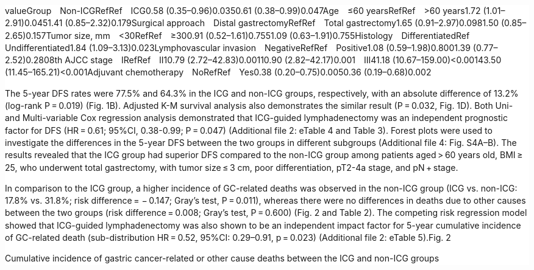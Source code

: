 value</th></tr></thead><tbody><tr><td align="left" colspan="5">Group</td></tr><tr><td align="left">&#x02003;Non-ICG</td><td align="left">Ref</td><td align="left"/><td align="left">Ref</td><td align="left"/></tr><tr><td align="left">&#x02003;ICG</td><td align="left">0.58 (0.35&#x02013;0.96)</td><td align="left">0.035</td><td align="left">0.61 (0.38&#x02013;0.99)</td><td align="left">0.047</td></tr><tr><td align="left" colspan="5">Age</td></tr><tr><td align="left">&#x02003;&#x02264;60 years</td><td align="left">Ref</td><td align="left"/><td align="left">Ref</td><td align="left"/></tr><tr><td align="left">&#x02003;&#x0003e;60 years</td><td align="left">1.72 (1.01&#x02013;2.91)</td><td align="left">0.045</td><td align="left">1.41 (0.85&#x02013;2.32)</td><td align="left">0.179</td></tr><tr><td align="left" colspan="5">Surgical approach</td></tr><tr><td align="left">&#x02003;Distal gastrectomy</td><td align="left">Ref</td><td align="left"/><td align="left">Ref</td><td align="left"/></tr><tr><td align="left">&#x02003;Total gastrectomy</td><td align="left">1.65 (0.91&#x02013;2.97)</td><td align="left">0.098</td><td align="left">1.50 (0.85&#x02013;2.65)</td><td align="left">0.157</td></tr><tr><td align="left" colspan="5">Tumor size, mm</td></tr><tr><td align="left">&#x02003;&#x0003c;30</td><td align="left">Ref</td><td align="left"/><td align="left">Ref</td><td align="left"/></tr><tr><td align="left">&#x02003;&#x02265;30</td><td align="left">0.91 (0.52&#x02013;1.61)</td><td align="left">0.755</td><td align="left">1.09 (0.63&#x02013;1.91)</td><td align="left">0.755</td></tr><tr><td align="left" colspan="5">Histology</td></tr><tr><td align="left">&#x02003;Differentiated</td><td align="left">Ref</td><td align="left"/><td align="left"/><td align="left"/></tr><tr><td align="left">&#x02003;Undifferentiated</td><td align="left">1.84 (1.09&#x02013;3.13)</td><td align="left">0.023</td><td align="left"/><td align="left"/></tr><tr><td align="left" colspan="5">Lymphovascular invasion</td></tr><tr><td align="left">&#x02003;Negative</td><td align="left">Ref</td><td align="left"/><td align="left">Ref</td><td align="left"/></tr><tr><td align="left">&#x02003;Positive</td><td align="left">1.08 (0.59&#x02013;1.98)</td><td align="left">0.800</td><td align="left">1.39 (0.77&#x02013;2.52)</td><td align="left">0.280</td></tr><tr><td align="left" colspan="5">8th AJCC stage</td></tr><tr><td align="left">&#x02003;I</td><td align="left">Ref</td><td align="left"/><td align="left">Ref</td><td align="left"/></tr><tr><td align="left">&#x02003;II</td><td align="left">10.79 (2.72&#x02013;42.83)</td><td align="left">0.001</td><td align="left">10.90 (2.82&#x02013;42.17)</td><td align="left">0.001</td></tr><tr><td align="left">&#x02003;III</td><td align="left">41.18 (10.67&#x02013;159.00)</td><td align="left">&#x0003c;0.001</td><td align="left">43.50 (11.45&#x02013;165.21)</td><td align="left">&#x0003c;0.001</td></tr><tr><td align="left" colspan="5">Adjuvant chemotherapy</td></tr><tr><td align="left">&#x02003;No</td><td align="left">Ref</td><td align="left"/><td align="left">Ref</td><td align="left"/></tr><tr><td align="left">&#x02003;Yes</td><td align="left">0.38 (0.20&#x02013;0.75)</td><td align="left">0.005</td><td align="left">0.36 (0.19&#x02013;0.68)</td><td align="left">0.002</td></tr></tbody></table></table-wrap></p></sec><sec id="Sec12"><title>Disease-free survival</title><p id="Par41">The 5-year DFS rates were 77.5% and 64.3% in the ICG and non-ICG groups, respectively, with an absolute difference of 13.2% (log-rank <italic>P</italic>&#x02009;=&#x02009;0.019) (Fig.&#x000a0;<xref rid="Fig1" ref-type="fig">1</xref>B). Adjusted K-M survival analysis also demonstrates the similar result (<italic>P</italic>&#x02009;=&#x02009;0.032, Fig.&#x000a0;<xref rid="Fig1" ref-type="fig">1</xref>D). Both Uni- and Multi-variable Cox regression analysis demonstrated that ICG-guided lymphadenectomy was an independent prognostic factor for DFS (HR&#x02009;=&#x02009;0.61; 95%CI, 0.38-0.99; <italic>P</italic>&#x02009;=&#x02009;0.047) (Additional file 2: eTable 4 and Table&#x000a0;<xref rid="Tab3" ref-type="table">3</xref>). Forest plots were used to investigate the differences in the 5-year DFS between the two groups in different subgroups (Additional file 4: Fig. S4A&#x02013;B). The results revealed that the ICG group had superior DFS compared to the non-ICG group among patients aged&#x02009;&#x0003e;&#x02009;60&#x000a0;years old, BMI&#x02009;&#x02265;&#x02009;25, who underwent total gastrectomy, with tumor size&#x02009;&#x02264;&#x02009;3&#x000a0;cm, poor differentiation, pT2-4a stage, and pN&#x02009;+&#x02009;stage.</p></sec></sec><sec id="Sec13"><title>Competing risk model analysis of cause of death</title><p id="Par42">In comparison to the ICG group, a higher incidence of GC-related deaths was observed in the non-ICG group (ICG vs. non-ICG: 17.8% vs. 31.8%; risk difference&#x02009;= &#x02212;&#x02009;0.147; Gray&#x02019;s test, <italic>P</italic>&#x02009;=&#x02009;0.011), whereas there were no differences in deaths due to other causes between the two groups (risk difference&#x02009;=&#x02009;0.008; Gray&#x02019;s test, <italic>P</italic>&#x02009;=&#x02009;0.600) (Fig.&#x000a0;<xref rid="Fig2" ref-type="fig">2</xref> and Table&#x000a0;<xref rid="Tab2" ref-type="table">2</xref>). The competing risk regression model showed that ICG-guided lymphadenectomy was also shown to be an independent impact factor for 5-year cumulative incidence of GC-related death (sub-distribution HR&#x02009;=&#x02009;0.52, 95%CI: 0.29&#x02013;0.91, <italic>p</italic>&#x02009;=&#x02009;0.023) (Additional file 2: eTable 5).<fig id="Fig2"><label>Fig. 2</label><caption><p>Cumulative incidence of gastric cancer-related or other cause deaths between the ICG and non-ICG groups</p></caption><graphic xlink:href="12916_2025_4334_Fig2_HTML" id="MO2"/></fig></p></sec><sec id="Sec14"><title>Competing risk model